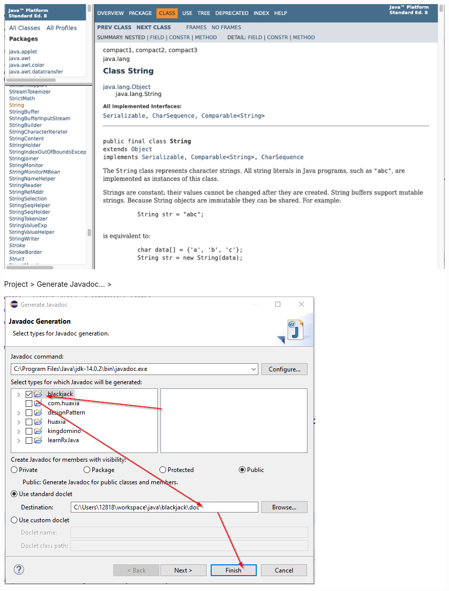 ![String class](images/java8api.png)

Project > Generate Javadoc... >

![Generate Javadoc](./images/javadoc.png)
